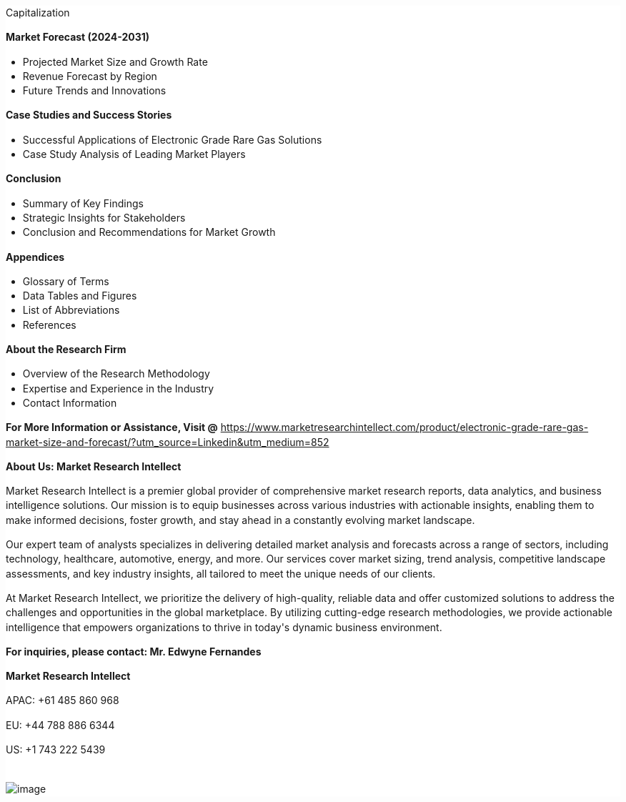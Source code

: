 Capitalization</li></ul><p><strong>Market Forecast (2024-2031)</strong></p><ul><li>Projected Market Size and Growth Rate</li><li>Revenue Forecast by Region</li><li>Future Trends and Innovations</li></ul><p><strong>Case Studies and Success Stories</strong></p><ul><li>Successful Applications of Electronic Grade Rare Gas Solutions</li><li>Case Study Analysis of Leading Market Players</li></ul><p><strong>Conclusion</strong></p><ul><li>Summary of Key Findings</li><li>Strategic Insights for Stakeholders</li><li>Conclusion and Recommendations for Market Growth</li></ul><p><strong>Appendices</strong></p><ul><li>Glossary of Terms</li><li>Data Tables and Figures</li><li>List of Abbreviations</li><li>References</li></ul><p><strong>About the Research Firm</strong></p><ul><li>Overview of the Research Methodology</li><li>Expertise and Experience in the Industry</li><li>Contact Information</li></ul></div><div class="article-main__content" data-test-id="publishing-text-block"><p><span class="font-[700]"><strong>For More Information or Assistance, Visit @</strong>&nbsp;<a href="https://www.marketresearchintellect.com/product/electronic-grade-rare-gas-market-size-and-forecast/?utm_source=Linkedin&utm_medium=852">https://www.marketresearchintellect.com/product/electronic-grade-rare-gas-market-size-and-forecast/?utm_source=Linkedin&utm_medium=852</a></span></p><p><strong>About Us: Market Research Intellect</strong></p><p>Market Research Intellect is a premier global provider of comprehensive market research reports, data analytics, and business intelligence solutions. Our mission is to equip businesses across various industries with actionable insights, enabling them to make informed decisions, foster growth, and stay ahead in a constantly evolving market landscape.</p><p>Our expert team of analysts specializes in delivering detailed market analysis and forecasts across a range of sectors, including technology, healthcare, automotive, energy, and more. Our services cover market sizing, trend analysis, competitive landscape assessments, and key industry insights, all tailored to meet the unique needs of our clients.</p><p>At Market Research Intellect, we prioritize the delivery of high-quality, reliable data and offer customized solutions to address the challenges and opportunities in the global marketplace. By utilizing cutting-edge research methodologies, we provide actionable intelligence that empowers organizations to thrive in today's dynamic business environment.</p><p><strong>For inquiries, please contact: Mr. Edwyne Fernandes</strong></p><p><strong>Market Research Intellect</strong></p><p>APAC: +61 485 860 968</p><p>EU: +44 788 886 6344</p><p>US: +1 743 222 5439</p></div><div class="article-main__content" data-test-id="publishing-text-block">&nbsp;</div>
![image](https://github.com/user-attachments/assets/1f66007a-a39c-486d-b11e-31bd172e11de)
